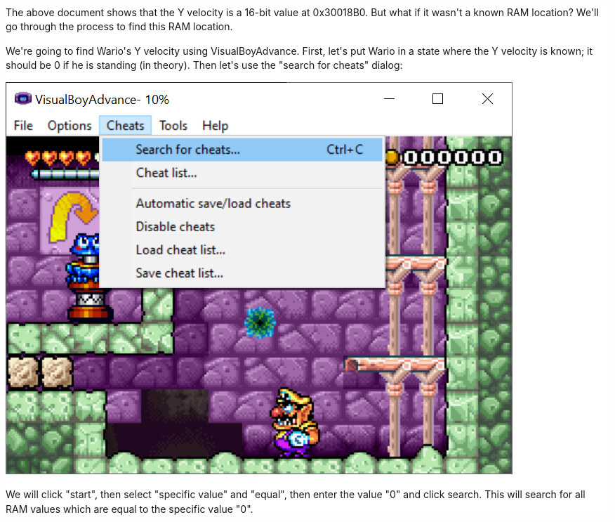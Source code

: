 The above document shows that the Y velocity is a 16-bit value at 0x30018B0. But what if it wasn't a known RAM location? We'll go through the process to find this RAM location.

We're going to find Wario's Y velocity using VisualBoyAdvance. First, let's put Wario in a state where the Y velocity is known; it should be 0 if he is standing (in theory). Then let's use the "search for cheats" dialog:

![CheatSearch1](tutorials/images/patch-tutorial/CheatSearch1.png)

We will click "start", then select "specific value" and "equal", then enter the value "0" and click search. This will search for all RAM values which are equal to the specific value "0".
